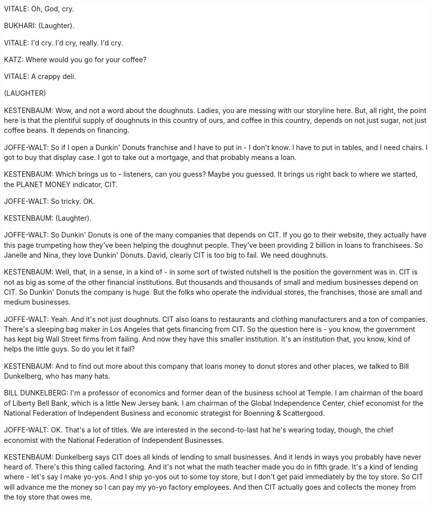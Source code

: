 VITALE: Oh, God, cry.

BUKHARI: (Laughter).

VITALE: I'd cry. I'd cry, really. I'd cry.

KATZ: Where would you go for your coffee?

VITALE: A crappy deli.

(LAUGHTER)

KESTENBAUM: Wow, and not a word about the doughnuts. Ladies, you are messing with our storyline here. But, all right, the point here is that the plentiful supply of doughnuts in this country of ours, and coffee in this country, depends on not just sugar, not just coffee beans. It depends on financing.

JOFFE-WALT: So if I open a Dunkin' Donuts franchise and I have to put in - I don't know. I have to put in tables, and I need chairs. I got to buy that display case. I got to take out a mortgage, and that probably means a loan.

KESTENBAUM: Which brings us to - listeners, can you guess? Maybe you guessed. It brings us right back to where we started, the PLANET MONEY indicator, CIT.

JOFFE-WALT: So tricky. OK.

KESTENBAUM: (Laughter).

JOFFE-WALT: So Dunkin' Donuts is one of the many companies that depends on CIT. If you go to their website, they actually have this page trumpeting how they've been helping the doughnut people. They've been providing 2 billion in loans to franchisees. So Janelle and Nina, they love Dunkin' Donuts. David, clearly CIT is too big to fail. We need doughnuts.

KESTENBAUM: Well, that, in a sense, in a kind of - in some sort of twisted nutshell is the position the government was in. CIT is not as big as some of the other financial institutions. But thousands and thousands of small and medium businesses depend on CIT. So Dunkin' Donuts the company is huge. But the folks who operate the individual stores, the franchises, those are small and medium businesses.

JOFFE-WALT: Yeah. And it's not just doughnuts. CIT also loans to restaurants and clothing manufacturers and a ton of companies. There's a sleeping bag maker in Los Angeles that gets financing from CIT. So the question here is - you know, the government has kept big Wall Street firms from failing. And now they have this smaller institution. It's an institution that, you know, kind of helps the little guys. So do you let it fail?

KESTENBAUM: And to find out more about this company that loans money to donut stores and other places, we talked to Bill Dunkelberg, who has many hats.

BILL DUNKELBERG: I'm a professor of economics and former dean of the business school at Temple. I am chairman of the board of Liberty Bell Bank, which is a little New Jersey bank. I am chairman of the Global Independence Center, chief economist for the National Federation of Independent Business and economic strategist for Boenning & Scattergood.

JOFFE-WALT: OK. That's a lot of titles. We are interested in the second-to-last hat he's wearing today, though, the chief economist with the National Federation of Independent Businesses.

KESTENBAUM: Dunkelberg says CIT does all kinds of lending to small businesses. And it lends in ways you probably have never heard of. There's this thing called factoring. And it's not what the math teacher made you do in fifth grade. It's a kind of lending where - let's say I make yo-yos. And I ship yo-yos out to some toy store, but I don't get paid immediately by the toy store. So CIT will advance me the money so I can pay my yo-yo factory employees. And then CIT actually goes and collects the money from the toy store that owes me.
